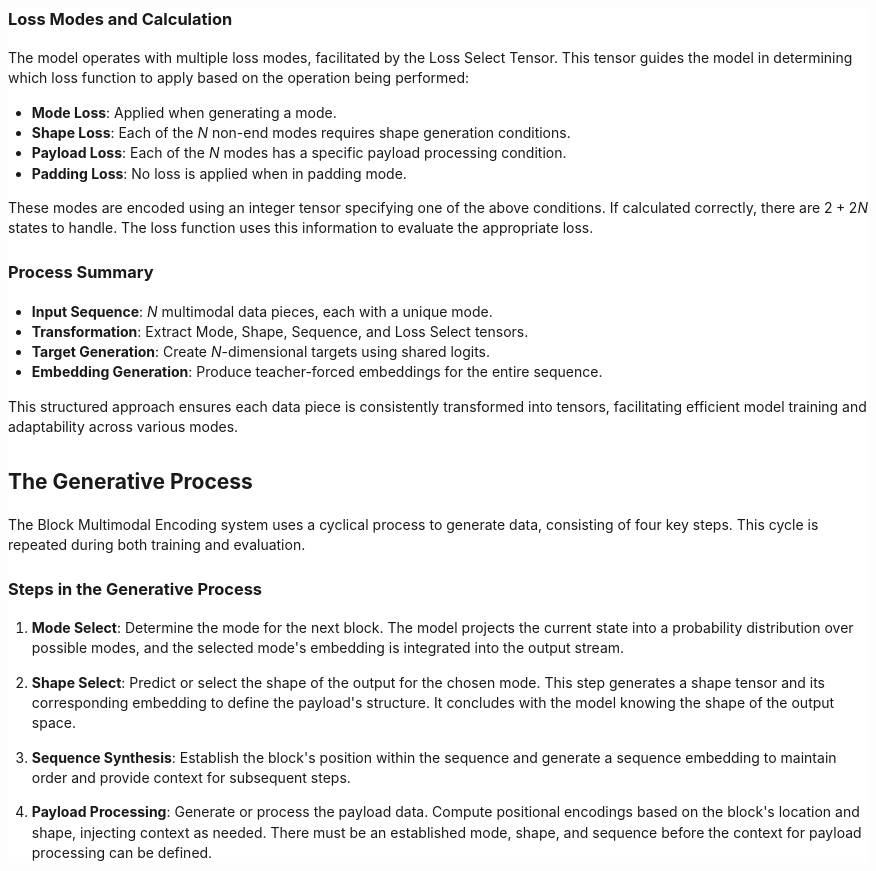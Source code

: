 ### Loss Modes and Calculation

The model operates with multiple loss modes, facilitated by the Loss Select
Tensor. This tensor guides the model in determining which loss function to
apply based on the operation being performed:

- **Mode Loss**: Applied when generating a mode.
- **Shape Loss**: Each of the $N$ non-end modes requires shape generation
  conditions.
- **Payload Loss**: Each of the $N$ modes has a specific payload processing
  condition.
- **Padding Loss**: No loss is applied when in padding mode.

These modes are encoded using an integer tensor specifying one of the above
conditions. If calculated correctly, there are $2 + 2N$ states to handle. The
loss function uses this information to evaluate the appropriate loss.

### Process Summary

- **Input Sequence**: $N$ multimodal data pieces, each with a unique mode.
- **Transformation**: Extract Mode, Shape, Sequence, and Loss Select tensors.
- **Target Generation**: Create $N$-dimensional targets using shared logits.
- **Embedding Generation**: Produce teacher-forced embeddings for the entire
  sequence.

This structured approach ensures each data piece is consistently transformed
into tensors, facilitating efficient model training and adaptability across
various modes.
## The Generative Process

The Block Multimodal Encoding system uses a cyclical process to generate data,
consisting of four key steps. This cycle is repeated during both training and
evaluation.

### Steps in the Generative Process

1. **Mode Select**: Determine the mode for the next block. The model projects
   the current state into a probability distribution over possible modes, and
   the selected mode's embedding is integrated into the output stream.

2. **Shape Select**: Predict or select the shape of the output for the chosen
   mode. This step generates a shape tensor and its corresponding embedding to
   define the payload's structure. It concludes with the model knowing the
   shape of the output space.

3. **Sequence Synthesis**: Establish the block's position within the sequence
   and generate a sequence embedding to maintain order and provide context for
   subsequent steps.

4. **Payload Processing**: Generate or process the payload data. Compute
   positional encodings based on the block's location and shape, injecting
   context as needed. There must be an established mode, shape, and sequence
   before the context for payload processing can be defined.
